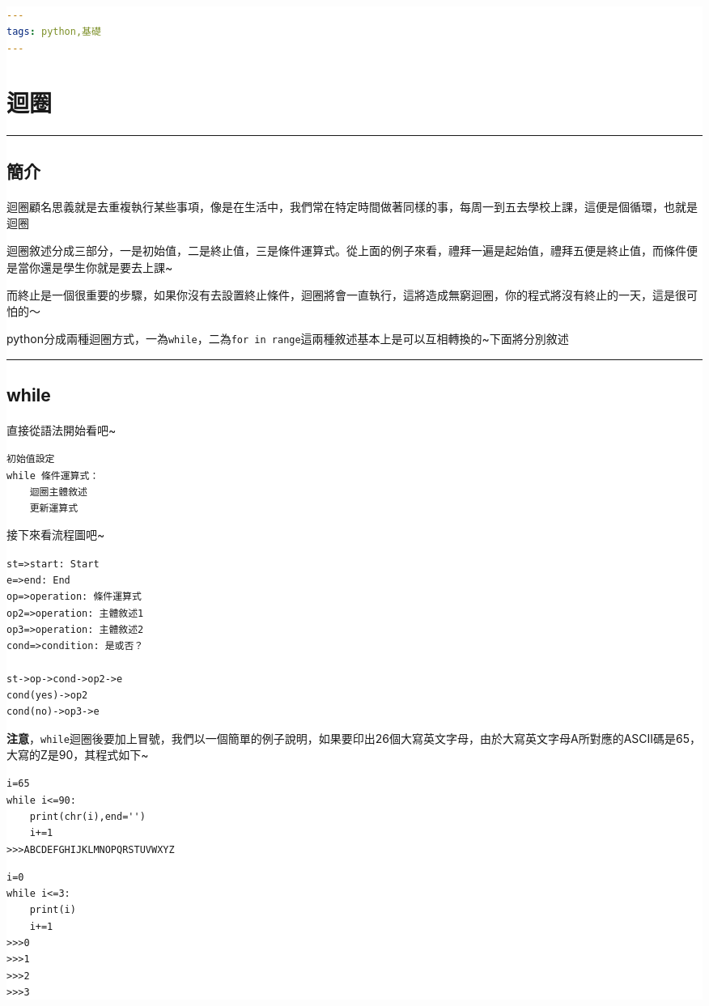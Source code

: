 ```yaml
---
tags: python,基礎
---
```

# 迴圈
---
## 簡介
迴圈顧名思義就是去重複執行某些事項，像是在生活中，我們常在特定時間做著同樣的事，每周一到五去學校上課，這便是個循環，也就是迴圈

迴圈敘述分成三部分，一是初始值，二是終止值，三是條件運算式。從上面的例子來看，禮拜一遍是起始值，禮拜五便是終止值，而條件便是當你還是學生你就是要去上課~

而終止是一個很重要的步驟，如果你沒有去設置終止條件，迴圈將會一直執行，這將造成無窮迴圈，你的程式將沒有終止的一天，這是很可怕的～

python分成兩種迴圈方式，一為```while```，二為```for in range```這兩種敘述基本上是可以互相轉換的~下面將分別敘述

---
## while
直接從語法開始看吧~
```python=
初始值設定
while 條件運算式：
    迴圈主體敘述
    更新運算式
```

接下來看流程圖吧~


```flow
st=>start: Start
e=>end: End
op=>operation: 條件運算式
op2=>operation: 主體敘述1
op3=>operation: 主體敘述2
cond=>condition: 是或否？

st->op->cond->op2->e
cond(yes)->op2
cond(no)->op3->e
```

<b>注意</b>，```while```迴圈後要加上冒號，我們以一個簡單的例子說明，如果要印出26個大寫英文字母，由於大寫英文字母A所對應的ASCII碼是65，大寫的Z是90，其程式如下~
```python=
i=65
while i<=90:
	print(chr(i),end='')
	i+=1
>>>ABCDEFGHIJKLMNOPQRSTUVWXYZ
```

```python=
i=0
while i<=3:
	print(i)
	i+=1
>>>0
>>>1
>>>2
>>>3
```
